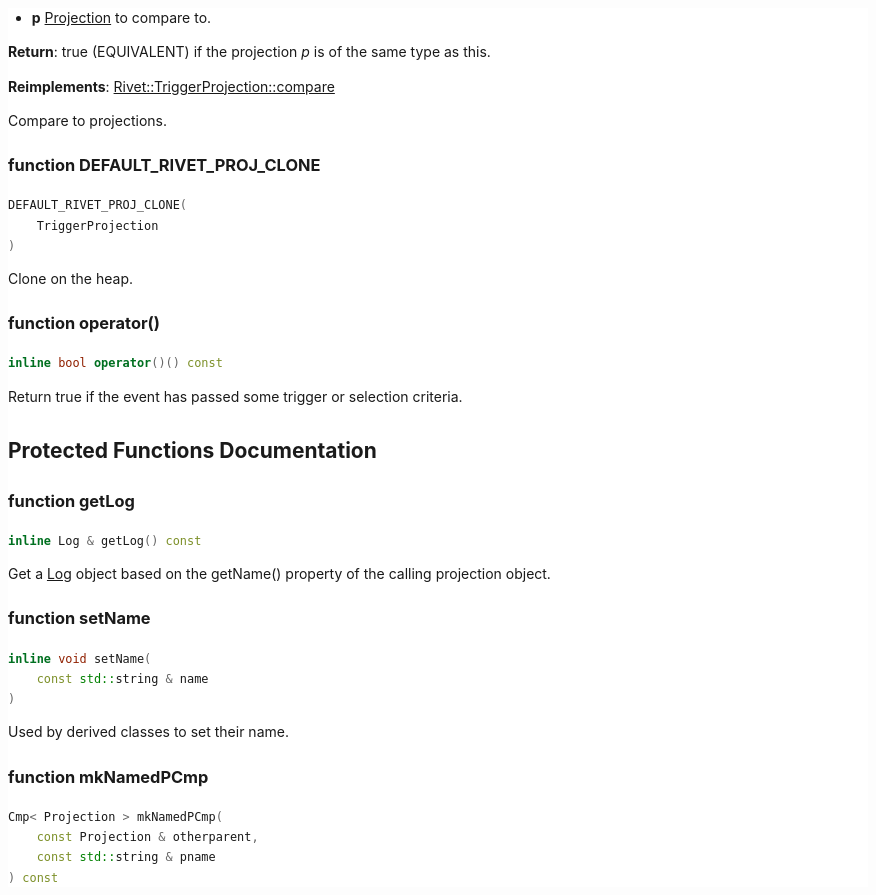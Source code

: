  * **p** <a href="/documentation/code/classes/classrivet_1_1projection/">Projection</a> to compare to.


**Return**: true (EQUIVALENT) if the projection _p_ is of the same type as this. 

**Reimplements**: [Rivet::TriggerProjection::compare](/documentation/code/classes/classrivet_1_1triggerprojection/#function-compare)


Compare to projections.


### function DEFAULT_RIVET_PROJ_CLONE

```cpp
DEFAULT_RIVET_PROJ_CLONE(
    TriggerProjection 
)
```

Clone on the heap. 

### function operator()

```cpp
inline bool operator()() const
```


Return true if the event has passed some trigger or selection criteria. 


## Protected Functions Documentation

### function getLog

```cpp
inline Log & getLog() const
```

Get a <a href="/documentation/code/classes/classrivet_1_1log/">Log</a> object based on the getName() property of the calling projection object. 

### function setName

```cpp
inline void setName(
    const std::string & name
)
```

Used by derived classes to set their name. 

### function mkNamedPCmp

```cpp
Cmp< Projection > mkNamedPCmp(
    const Projection & otherparent,
    const std::string & pname
) const
```
